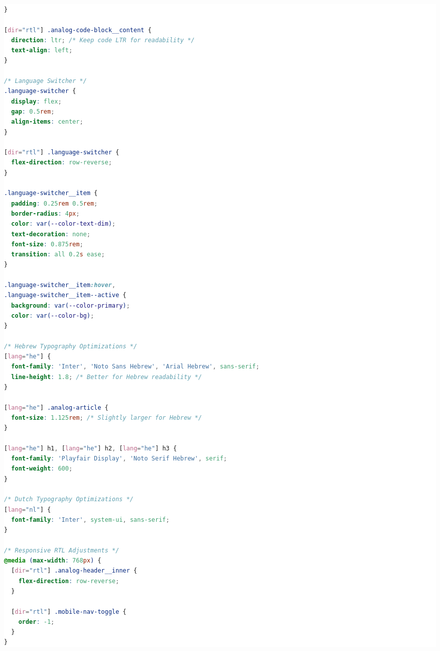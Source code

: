 ```css
}

[dir="rtl"] .analog-code-block__content {
  direction: ltr; /* Keep code LTR for readability */
  text-align: left;
}

/* Language Switcher */
.language-switcher {
  display: flex;
  gap: 0.5rem;
  align-items: center;
}

[dir="rtl"] .language-switcher {
  flex-direction: row-reverse;
}

.language-switcher__item {
  padding: 0.25rem 0.5rem;
  border-radius: 4px;
  color: var(--color-text-dim);
  text-decoration: none;
  font-size: 0.875rem;
  transition: all 0.2s ease;
}

.language-switcher__item:hover,
.language-switcher__item--active {
  background: var(--color-primary);
  color: var(--color-bg);
}

/* Hebrew Typography Optimizations */
[lang="he"] {
  font-family: 'Inter', 'Noto Sans Hebrew', 'Arial Hebrew', sans-serif;
  line-height: 1.8; /* Better for Hebrew readability */
}

[lang="he"] .analog-article {
  font-size: 1.125rem; /* Slightly larger for Hebrew */
}

[lang="he"] h1, [lang="he"] h2, [lang="he"] h3 {
  font-family: 'Playfair Display', 'Noto Serif Hebrew', serif;
  font-weight: 600;
}

/* Dutch Typography Optimizations */
[lang="nl"] {
  font-family: 'Inter', system-ui, sans-serif;
}

/* Responsive RTL Adjustments */
@media (max-width: 768px) {
  [dir="rtl"] .analog-header__inner {
    flex-direction: row-reverse;
  }

  [dir="rtl"] .mobile-nav-toggle {
    order: -1;
  }
}
```